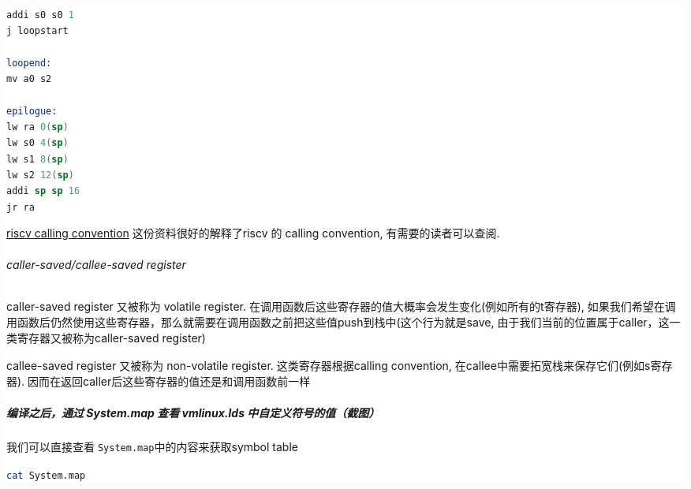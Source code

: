 ```asm
addi s0 s0 1
j loopstart

loopend:
mv a0 s2

epilogue:
lw ra 0(sp)
lw s0 4(sp)
lw s1 8(sp)
lw s2 12(sp)
addi sp sp 16
jr ra
```

[riscv calling convention](https://inst.eecs.berkeley.edu/~cs61c/resources/RISCV_Calling_Convention.pdf) 这份资料很好的解释了riscv 的 calling convention, 有需要的读者可以查阅.

###### caller-saved/callee-saved register

caller-saved register 又被称为 volatile register. 在调用函数后这些寄存器的值大概率会发生变化(例如所有的t寄存器), 如果我们希望在调用函数后仍然使用这些寄存器，那么就需要在调用函数之前把这些值push到栈中(这个行为就是save, 由于我们当前的位置属于caller，这一类寄存器又被称为caller-saved register)

callee-saved register 又被称为 non-volatile register. 这类寄存器根据calling convention, 在callee中需要拓宽栈来保存它们(例如s寄存器). 因而在返回caller后这些寄存器的值还是和调用函数前一样



##### 编译之后，通过 System.map 查看 vmlinux.lds 中自定义符号的值（截图）

我们可以直接查看 `System.map`中的内容来获取symbol table

```sh
cat System.map
```
